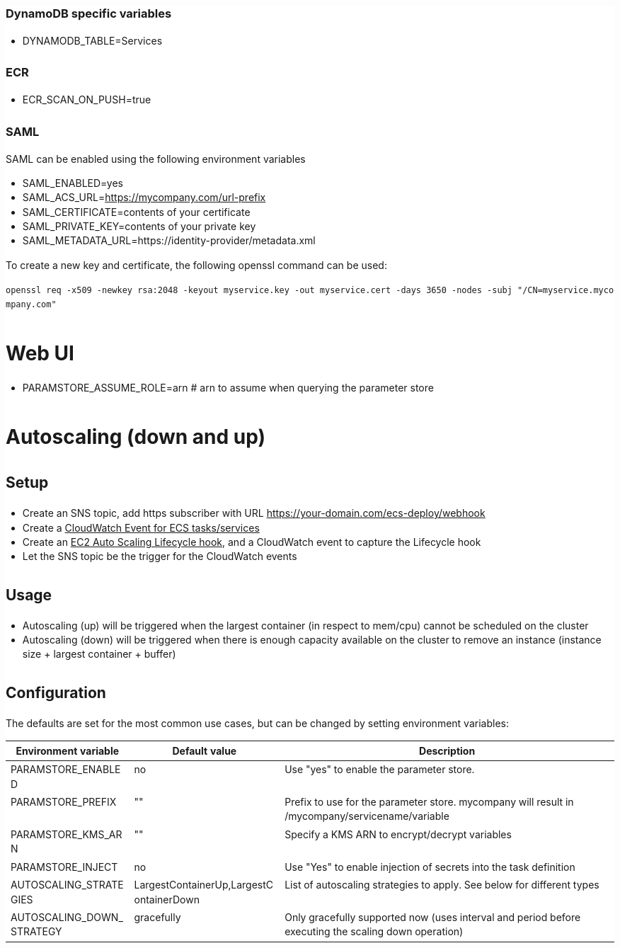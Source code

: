 ### DynamoDB specific variables
* DYNAMODB\_TABLE=Services

### ECR

* ECR\_SCAN\_ON\_PUSH=true

### SAML

SAML can be enabled using the following environment variables
* SAML\_ENABLED=yes
* SAML\_ACS\_URL=https://mycompany.com/url-prefix
* SAML\_CERTIFICATE=contents of your certificate
* SAML\_PRIVATE\_KEY=contents of your private key
* SAML\_METADATA\_URL=https://identity-provider/metadata.xml

To create a new key and certificate, the following openssl command can be used:
```
openssl req -x509 -newkey rsa:2048 -keyout myservice.key -out myservice.cert -days 3650 -nodes -subj "/CN=myservice.mycompany.com"
```

# Web UI

* PARAMSTORE\_ASSUME\_ROLE=arn # arn to assume when querying the parameter store

# Autoscaling (down and up)

## Setup

* Create an SNS topic, add https subscriber with URL https://your-domain.com/ecs-deploy/webhook
* Create a [CloudWatch Event for ECS tasks/services](https://docs.aws.amazon.com/AmazonECS/latest/developerguide/cloudwatch_event_stream.html)
* Create an [EC2 Auto Scaling Lifecycle hook](https://docs.aws.amazon.com/autoscaling/ec2/userguide/lifecycle-hooks.html), and a CloudWatch event to capture the Lifecycle hook
* Let the SNS topic be the trigger for the CloudWatch events

## Usage

* Autoscaling (up) will be triggered when the largest container (in respect to mem/cpu) cannot be scheduled on the cluster
* Autoscaling (down) will be triggered when there is enough capacity available on the cluster to remove an instance (instance size + largest container + buffer)

## Configuration

The defaults are set for the most common use cases, but can be changed by setting environment variables:

| Environment variable       | Default value | Description |
| ---------------------      | ------------- | ----------- |
| PARAMSTORE\_ENABLED | no | Use "yes" to enable the parameter store. |
| PARAMSTORE\_PREFIX | "" | Prefix to use for the parameter store. mycompany will result in /mycompany/servicename/variable | 
| PARAMSTORE\_KMS\_ARN | "" | Specify a KMS ARN to encrypt/decrypt variables |
| PARAMSTORE\_INJECT | no | Use "Yes" to enable injection of secrets into the task definition |
| AUTOSCALING\_STRATEGIES  | LargestContainerUp,LargestContainerDown | List of autoscaling strategies to apply. See below for different types |
| AUTOSCALING\_DOWN\_STRATEGY  | gracefully | Only gracefully supported now (uses interval and period before executing the scaling down operation) |
